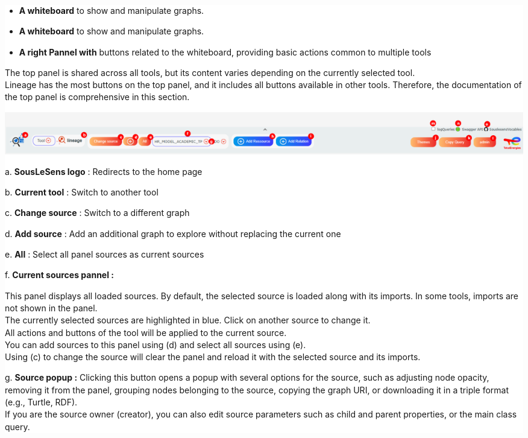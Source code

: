 -   **A whiteboard** to show and manipulate graphs.
-   **A whiteboard** to show and manipulate graphs.

- **A right Pannel with** buttons related to the whiteboard, providing basic
  actions common to multiple tools

The top panel is shared across all tools, but its content varies
depending on the currently selected tool.  
Lineage has the most buttons on the top panel, and it includes all
buttons available in other tools. Therefore, the documentation of the
top panel is comprehensive in this section.

![](images/media/lineage/image2.png)

a.  **SousLeSens logo** : Redirects to the home page

b.  **Current tool** : Switch to another tool

c.  **Change source** : Switch to a different graph

d.  **Add source** : Add an additional graph to explore without
    replacing the current one

e.  **All** : Select all panel sources as current sources

f.  **Current sources pannel :**

This panel displays all loaded sources. By default, the selected
source is loaded along with its imports. In some tools, imports are
not shown in the panel.  
The currently selected sources are highlighted in blue. Click on
another source to change it.  
All actions and buttons of the tool will be applied to the current
source.  
You can add sources to this panel using (d) and select all sources
using (e).  
Using (c) to change the source will clear the panel and reload it with
the selected source and its imports.

g.  **Source popup :** Clicking this button opens a popup with several
    options for the source, such as adjusting node opacity, removing it
    from the panel, grouping nodes belonging to the source, copying the
    graph URI, or downloading it in a triple format (e.g., Turtle,
    RDF).  
    If you are the source owner (creator), you can also edit source
    parameters such as child and parent properties, or the main class
    query.
